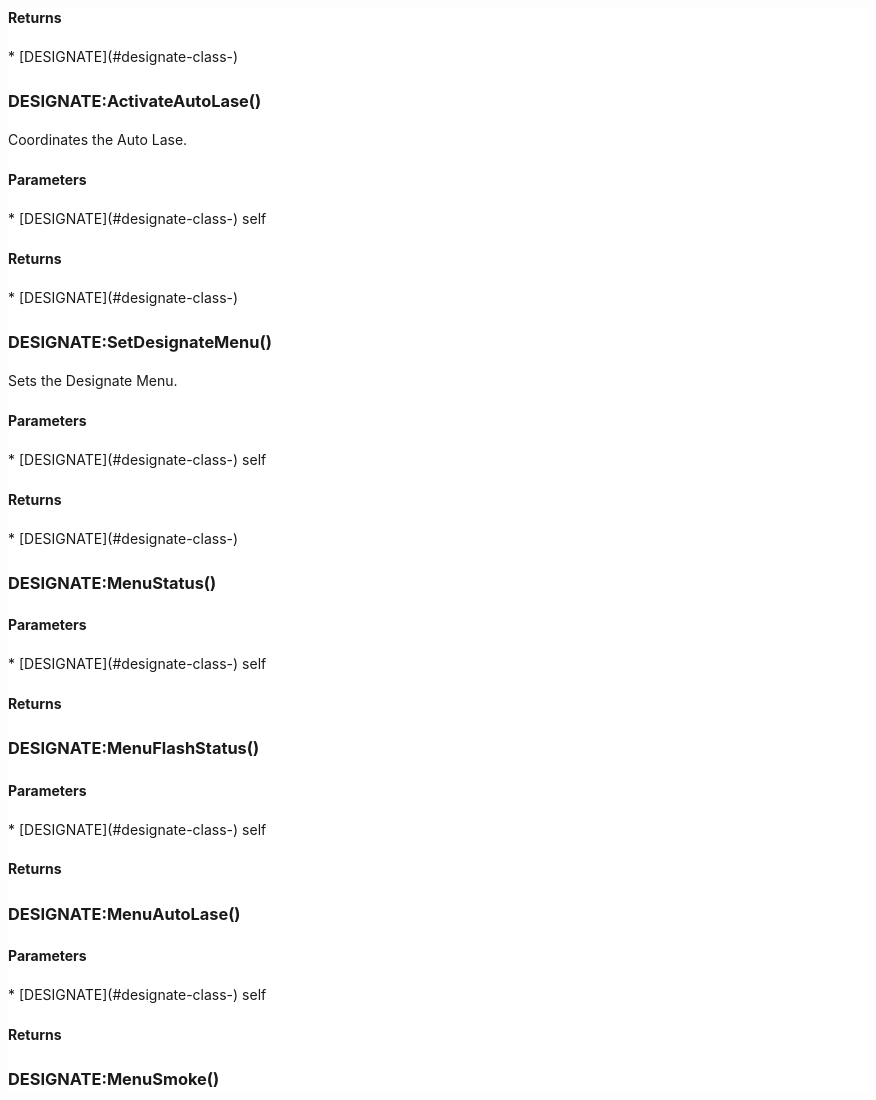<h4> Returns </h4>
* [DESIGNATE](#designate-class-)



### DESIGNATE:ActivateAutoLase()
Coordinates the Auto Lase.

<h4> Parameters </h4>
* [DESIGNATE](#designate-class-)
self

<h4> Returns </h4>
* [DESIGNATE](#designate-class-)



### DESIGNATE:SetDesignateMenu()
Sets the Designate Menu.

<h4> Parameters </h4>
* [DESIGNATE](#designate-class-)
self

<h4> Returns </h4>
* [DESIGNATE](#designate-class-)



### DESIGNATE:MenuStatus()


<h4> Parameters </h4>
* [DESIGNATE](#designate-class-)
self

<h4> Returns </h4>

### DESIGNATE:MenuFlashStatus()


<h4> Parameters </h4>
* [DESIGNATE](#designate-class-)
self

<h4> Returns </h4>

### DESIGNATE:MenuAutoLase()


<h4> Parameters </h4>
* [DESIGNATE](#designate-class-)
self

<h4> Returns </h4>

### DESIGNATE:MenuSmoke()

